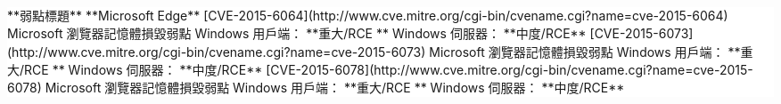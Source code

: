 </td>
<td style="border:1px solid black;">
**弱點標題**

</td>
<td style="border:1px solid black;">
**Microsoft Edge**

</td>
</tr>
<tr>
<td style="border:1px solid black;">
[CVE-2015-6064](http://www.cve.mitre.org/cgi-bin/cvename.cgi?name=cve-2015-6064)

</td>
<td style="border:1px solid black;">
Microsoft 瀏覽器記憶體損毀弱點

</td>
<td style="border:1px solid black;">
Windows 用戶端：  
**重大/RCE  
**  
Windows 伺服器：  
**中度/RCE**

</td>
</tr>
<tr>
<td style="border:1px solid black;">
[CVE-2015-6073](http://www.cve.mitre.org/cgi-bin/cvename.cgi?name=cve-2015-6073)

</td>
<td style="border:1px solid black;">
Microsoft 瀏覽器記憶體損毀弱點

</td>
<td style="border:1px solid black;">
Windows 用戶端：  
**重大/RCE  
**  
Windows 伺服器：  
**中度/RCE**

</td>
</tr>
<tr>
<td style="border:1px solid black;">
[CVE-2015-6078](http://www.cve.mitre.org/cgi-bin/cvename.cgi?name=cve-2015-6078)

</td>
<td style="border:1px solid black;">
Microsoft 瀏覽器記憶體損毀弱點

</td>
<td style="border:1px solid black;">
Windows 用戶端：  
**重大/RCE  
**  
Windows 伺服器：  
**中度/RCE**
